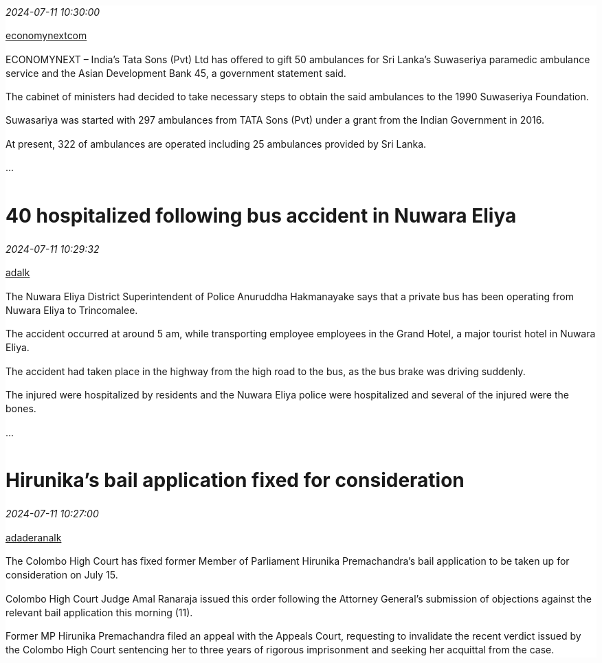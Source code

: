 *2024-07-11 10:30:00*

[economynextcom](https://economynext.com/indias-tata-sons-to-gift-50-ambulances-to-sri-lankas-suwaseriya-adb-45-171679/)

ECONOMYNEXT – India’s Tata Sons (Pvt) Ltd has offered to gift 50 ambulances for Sri Lanka’s Suwaseriya paramedic ambulance service and the Asian Development Bank 45, a government statement said.

The cabinet of ministers had decided to take necessary steps to obtain the said ambulances to the 1990 Suwaseriya Foundation.

Suwasariya was started with 297 ambulances from TATA Sons (Pvt) under a grant from the Indian Government in 2016.

At present, 322 of ambulances are operated including 25 ambulances provided by Sri Lanka.

...



# 40 hospitalized following bus accident in Nuwara Eliya

*2024-07-11 10:29:32*

[adalk](https://www.ada.lk/breaking_news/නුවරඑලියේ--බස්-රථ-අනතුරකින්-40ක්-රෝහලේ/11-410737)

The Nuwara Eliya District Superintendent of Police Anuruddha Hakmanayake says that a private bus has been operating from Nuwara Eliya to Trincomalee.

The accident occurred at around 5 am, while transporting employee employees in the Grand Hotel, a major tourist hotel in Nuwara Eliya.

The accident had taken place in the highway from the high road to the bus, as the bus brake was driving suddenly.

The injured were hospitalized by residents and the Nuwara Eliya police were hospitalized and several of the injured were the bones.

...



# Hirunika’s bail application fixed for consideration

*2024-07-11 10:27:00*

[adaderanalk](https://www.adaderana.lk/news/100436/hirunikas-bail-application-fixed-for-consideration)

The Colombo High Court has fixed former Member of Parliament Hirunika Premachandra’s bail application to be taken up for consideration on July 15.

Colombo High Court Judge Amal Ranaraja issued this order following the Attorney General’s submission of objections against the relevant bail application this morning (11).

Former MP Hirunika Premachandra filed an appeal with the Appeals Court, requesting to invalidate the recent verdict issued by the Colombo High Court sentencing her to three years of rigorous imprisonment and seeking her acquittal from the case.

